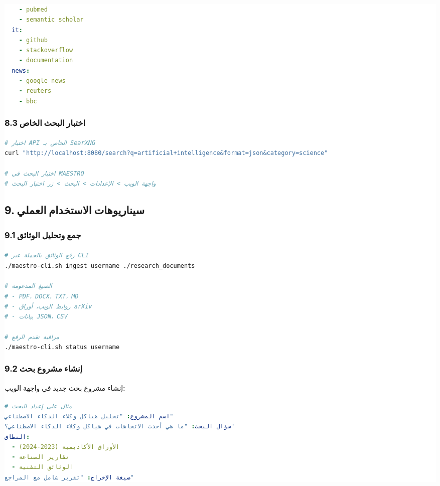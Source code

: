 ```yaml
    - pubmed
    - semantic scholar
  it:
    - github
    - stackoverflow
    - documentation
  news:
    - google news
    - reuters
    - bbc
```

### 8.3 اختبار البحث الخاص

```bash
# اختبار API الخاص بـ SearXNG
curl "http://localhost:8080/search?q=artificial+intelligence&format=json&category=science"

# اختبار البحث في MAESTRO
# واجهة الويب > الإعدادات > البحث > زر اختبار البحث
```

## 9. سيناريوهات الاستخدام العملي

### 9.1 جمع وتحليل الوثائق

```bash
# رفع الوثائق بالجملة عبر CLI
./maestro-cli.sh ingest username ./research_documents

# الصيغ المدعومة
# - PDF، DOCX، TXT، MD
# - روابط الويب، أوراق arXiv
# - بيانات JSON، CSV

# مراقبة تقدم الرفع
./maestro-cli.sh status username
```

### 9.2 إنشاء مشروع بحث

إنشاء مشروع بحث جديد في واجهة الويب:

```yaml
# مثال على إعداد البحث
اسم المشروع: "تحليل هياكل وكلاء الذكاء الاصطناعي"
سؤال البحث: "ما هي أحدث الاتجاهات في هياكل وكلاء الذكاء الاصطناعي؟"
النطاق: 
  - الأوراق الأكاديمية (2023-2024)
  - تقارير الصناعة
  - الوثائق التقنية
صيغة الإخراج: "تقرير شامل مع المراجع"
```
